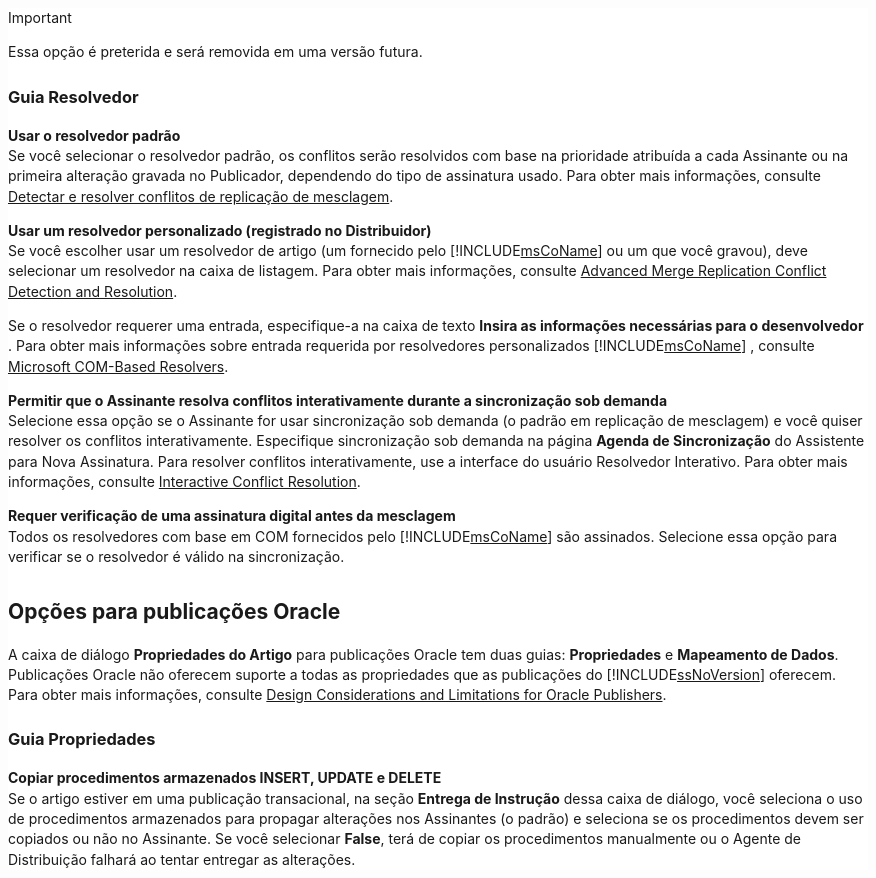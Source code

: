 > [!IMPORTANT]  
>  Essa opção é preterida e será removida em uma versão futura.  
  
### <a name="resolver-tab"></a>Guia Resolvedor  
 **Usar o resolvedor padrão**  
 Se você selecionar o resolvedor padrão, os conflitos serão resolvidos com base na prioridade atribuída a cada Assinante ou na primeira alteração gravada no Publicador, dependendo do tipo de assinatura usado. Para obter mais informações, consulte [Detectar e resolver conflitos de replicação de mesclagem](../../relational-databases/replication/merge/advanced-merge-replication-resolve-merge-replication-conflicts.md).  
  
 **Usar um resolvedor personalizado (registrado no Distribuidor)**  
 Se você escolher usar um resolvedor de artigo (um fornecido pelo [!INCLUDE[msCoName](../../includes/msconame-md.md)] ou um que você gravou), deve selecionar um resolvedor na caixa de listagem. Para obter mais informações, consulte [Advanced Merge Replication Conflict Detection and Resolution](../../relational-databases/replication/merge/advanced-merge-replication-conflict-detection-and-resolution.md).  
  
 Se o resolvedor requerer uma entrada, especifique-a na caixa de texto **Insira as informações necessárias para o desenvolvedor** . Para obter mais informações sobre entrada requerida por resolvedores personalizados [!INCLUDE[msCoName](../../includes/msconame-md.md)] , consulte [Microsoft COM-Based Resolvers](../../relational-databases/replication/merge/advanced-merge-replication-conflict-com-based-resolvers.md).  
  
 **Permitir que o Assinante resolva conflitos interativamente durante a sincronização sob demanda**  
 Selecione essa opção se o Assinante for usar sincronização sob demanda (o padrão em replicação de mesclagem) e você quiser resolver os conflitos interativamente. Especifique sincronização sob demanda na página **Agenda de Sincronização** do Assistente para Nova Assinatura. Para resolver conflitos interativamente, use a interface do usuário Resolvedor Interativo. Para obter mais informações, consulte [Interactive Conflict Resolution](../../relational-databases/replication/merge/advanced-merge-replication-conflict-interactive-resolution.md).  
  
 **Requer verificação de uma assinatura digital antes da mesclagem**  
 Todos os resolvedores com base em COM fornecidos pelo [!INCLUDE[msCoName](../../includes/msconame-md.md)] são assinados. Selecione essa opção para verificar se o resolvedor é válido na sincronização.  
  
## <a name="options-for-oracle-publications"></a>Opções para publicações Oracle  
 A caixa de diálogo **Propriedades do Artigo** para publicações Oracle tem duas guias: **Propriedades** e **Mapeamento de Dados**. Publicações Oracle não oferecem suporte a todas as propriedades que as publicações do [!INCLUDE[ssNoVersion](../../includes/ssnoversion-md.md)] oferecem. Para obter mais informações, consulte [Design Considerations and Limitations for Oracle Publishers](../../relational-databases/replication/non-sql/design-considerations-and-limitations-for-oracle-publishers.md).  
  
### <a name="properties-tab"></a>Guia Propriedades  
 **Copiar procedimentos armazenados INSERT, UPDATE e DELETE**  
 Se o artigo estiver em uma publicação transacional, na seção **Entrega de Instrução** dessa caixa de diálogo, você seleciona o uso de procedimentos armazenados para propagar alterações nos Assinantes (o padrão) e seleciona se os procedimentos devem ser copiados ou não no Assinante. Se você selecionar **False**, terá de copiar os procedimentos manualmente ou o Agente de Distribuição falhará ao tentar entregar as alterações.  
  